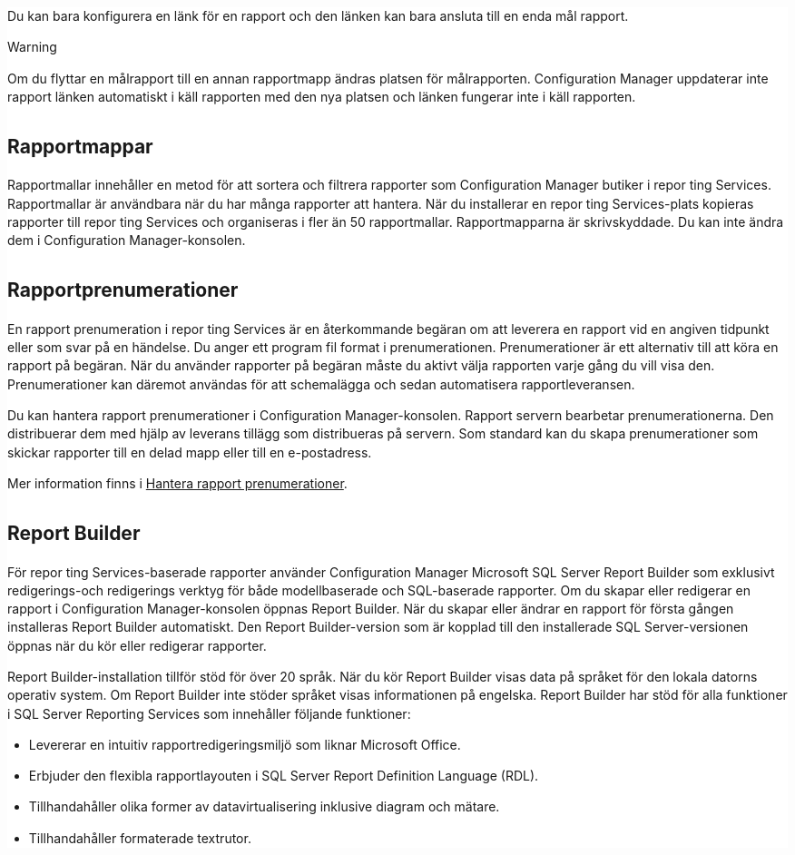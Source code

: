 Du kan bara konfigurera en länk för en rapport och den länken kan bara ansluta till en enda mål rapport.

> [!WARNING]  
> Om du flyttar en målrapport till en annan rapportmapp ändras platsen för målrapporten. Configuration Manager uppdaterar inte rapport länken automatiskt i käll rapporten med den nya platsen och länken fungerar inte i käll rapporten.

## <a name="report-folders"></a>Rapportmappar

Rapportmallar innehåller en metod för att sortera och filtrera rapporter som Configuration Manager butiker i repor ting Services. Rapportmallar är användbara när du har många rapporter att hantera. När du installerar en repor ting Services-plats kopieras rapporter till repor ting Services och organiseras i fler än 50 rapportmallar. Rapportmapparna är skrivskyddade. Du kan inte ändra dem i Configuration Manager-konsolen.

## <a name="report-subscriptions"></a>Rapportprenumerationer

En rapport prenumeration i repor ting Services är en återkommande begäran om att leverera en rapport vid en angiven tidpunkt eller som svar på en händelse. Du anger ett program fil format i prenumerationen. Prenumerationer är ett alternativ till att köra en rapport på begäran. När du använder rapporter på begäran måste du aktivt välja rapporten varje gång du vill visa den. Prenumerationer kan däremot användas för att schemalägga och sedan automatisera rapportleveransen.

Du kan hantera rapport prenumerationer i Configuration Manager-konsolen. Rapport servern bearbetar prenumerationerna. Den distribuerar dem med hjälp av leverans tillägg som distribueras på servern. Som standard kan du skapa prenumerationer som skickar rapporter till en delad mapp eller till en e-postadress.

Mer information finns i [Hantera rapport prenumerationer](operations-and-maintenance-for-reporting.md#bkmk_subscription).

## <a name="report-builder"></a>Report Builder

För repor ting Services-baserade rapporter använder Configuration Manager Microsoft SQL Server Report Builder som exklusivt redigerings-och redigerings verktyg för både modellbaserade och SQL-baserade rapporter. Om du skapar eller redigerar en rapport i Configuration Manager-konsolen öppnas Report Builder. När du skapar eller ändrar en rapport för första gången installeras Report Builder automatiskt. Den Report Builder-version som är kopplad till den installerade SQL Server-versionen öppnas när du kör eller redigerar rapporter.  

 Report Builder-installation tillför stöd för över 20 språk. När du kör Report Builder visas data på språket för den lokala datorns operativ system. Om Report Builder inte stöder språket visas informationen på engelska. Report Builder har stöd för alla funktioner i SQL Server Reporting Services som innehåller följande funktioner:

- Levererar en intuitiv rapportredigeringsmiljö som liknar Microsoft Office.  

- Erbjuder den flexibla rapportlayouten i SQL Server Report Definition Language (RDL).  

- Tillhandahåller olika former av datavirtualisering inklusive diagram och mätare.  

- Tillhandahåller formaterade textrutor.  
